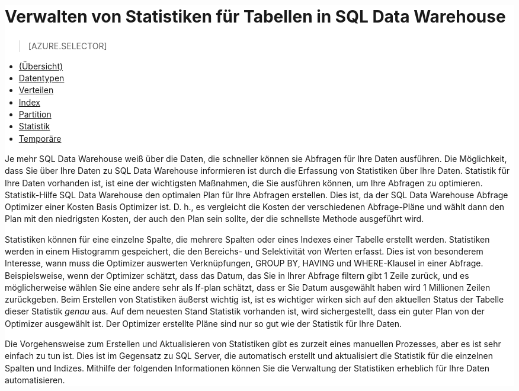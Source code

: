 <properties
   pageTitle="Verwalten von Statistiken für Tabellen in SQL Data Warehouse | Microsoft Azure"
   description="Erste Schritte mit Tabellen in Azure SQL-Data Warehouse Statistik."
   services="sql-data-warehouse"
   documentationCenter="NA"
   authors="jrowlandjones"
   manager="barbkess"
   editor=""/>

<tags
   ms.service="sql-data-warehouse"
   ms.devlang="NA"
   ms.topic="article"
   ms.tgt_pltfrm="NA"
   ms.workload="data-services"
   ms.date="06/30/2016"
   ms.author="jrj;barbkess;sonyama"/>

# <a name="managing-statistics-on-tables-in-sql-data-warehouse"></a>Verwalten von Statistiken für Tabellen in SQL Data Warehouse

> [AZURE.SELECTOR]
- [(Übersicht)][]
- [Datentypen][]
- [Verteilen][]
- [Index][]
- [Partition][]
- [Statistik][]
- [Temporäre][]

Je mehr SQL Data Warehouse weiß über die Daten, die schneller können sie Abfragen für Ihre Daten ausführen.  Die Möglichkeit, dass Sie über Ihre Daten zu SQL Data Warehouse informieren ist durch die Erfassung von Statistiken über Ihre Daten.  Statistik für Ihre Daten vorhanden ist, ist eine der wichtigsten Maßnahmen, die Sie ausführen können, um Ihre Abfragen zu optimieren.  Statistik-Hilfe SQL Data Warehouse den optimalen Plan für Ihre Abfragen erstellen.  Dies ist, da der SQL Data Warehouse Abfrage Optimizer einer Kosten Basis Optimizer ist.  D. h., es vergleicht die Kosten der verschiedenen Abfrage-Pläne und wählt dann den Plan mit den niedrigsten Kosten, der auch den Plan sein sollte, der die schnellste Methode ausgeführt wird.

Statistiken können für eine einzelne Spalte, die mehrere Spalten oder eines Indexes einer Tabelle erstellt werden.  Statistiken werden in einem Histogramm gespeichert, die den Bereichs- und Selektivität von Werten erfasst.  Dies ist von besonderem Interesse, wann muss die Optimizer auswerten Verknüpfungen, GROUP BY, HAVING und WHERE-Klausel in einer Abfrage.  Beispielsweise, wenn der Optimizer schätzt, dass das Datum, das Sie in Ihrer Abfrage filtern gibt 1 Zeile zurück, und es möglicherweise wählen Sie eine andere sehr als If-plan schätzt, dass er Sie Datum ausgewählt haben wird 1 Millionen Zeilen zurückgeben.  Beim Erstellen von Statistiken äußerst wichtig ist, ist es wichtiger wirken sich auf den aktuellen Status der Tabelle dieser Statistik *genau* aus.  Auf dem neuesten Stand Statistik vorhanden ist, wird sichergestellt, dass ein guter Plan von der Optimizer ausgewählt ist.  Der Optimizer erstellte Pläne sind nur so gut wie der Statistik für Ihre Daten.

Die Vorgehensweise zum Erstellen und Aktualisieren von Statistiken gibt es zurzeit eines manuellen Prozesses, aber es ist sehr einfach zu tun ist.  Dies ist im Gegensatz zu SQL Server, die automatisch erstellt und aktualisiert die Statistik für die einzelnen Spalten und Indizes.  Mithilfe der folgenden Informationen können Sie die Verwaltung der Statistiken erheblich für Ihre Daten automatisieren. 


[(Übersicht)]: ./sql-data-warehouse-tables-overview.md
[Datentypen]: ./sql-data-warehouse-tables-data-types.md
[Verteilen]: ./sql-data-warehouse-tables-distribute.md
[Index]: ./sql-data-warehouse-tables-index.md
[Partition]: ./sql-data-warehouse-tables-partition.md
[Statistik]: ./sql-data-warehouse-tables-statistics.md
[Temporäre]: ./sql-data-warehouse-tables-temporary.md
[Bewährte Methoden für SQL Datawarehouse]: ./sql-data-warehouse-best-practices.md
[Kardinalität Schätzung]: https://msdn.microsoft.com/library/dn600374.aspx
[ERSTELLEN VON STATISTIKEN]: https://msdn.microsoft.com/library/ms188038.aspx
[Statistik]: https://msdn.microsoft.com/library/ms190397.aspx
[STATS_DATE]: https://msdn.microsoft.com/library/ms190330.aspx
[Sys.Columns]: https://msdn.microsoft.com/library/ms176106.aspx
[Sys.Objects]: https://msdn.microsoft.com/library/ms190324.aspx
[Sys.Schemas]: https://msdn.microsoft.com/library/ms190324.aspx
[Sys.Stats]: https://msdn.microsoft.com/library/ms177623.aspx
[Sys.stats_columns]: https://msdn.microsoft.com/library/ms187340.aspx
[' sys.Tables ']: https://msdn.microsoft.com/library/ms187406.aspx
[Sys.table_types]: https://msdn.microsoft.com/library/bb510623.aspx
[AKTUALISIEREN VON STATISTIKEN]: https://msdn.microsoft.com/library/ms187348.aspx